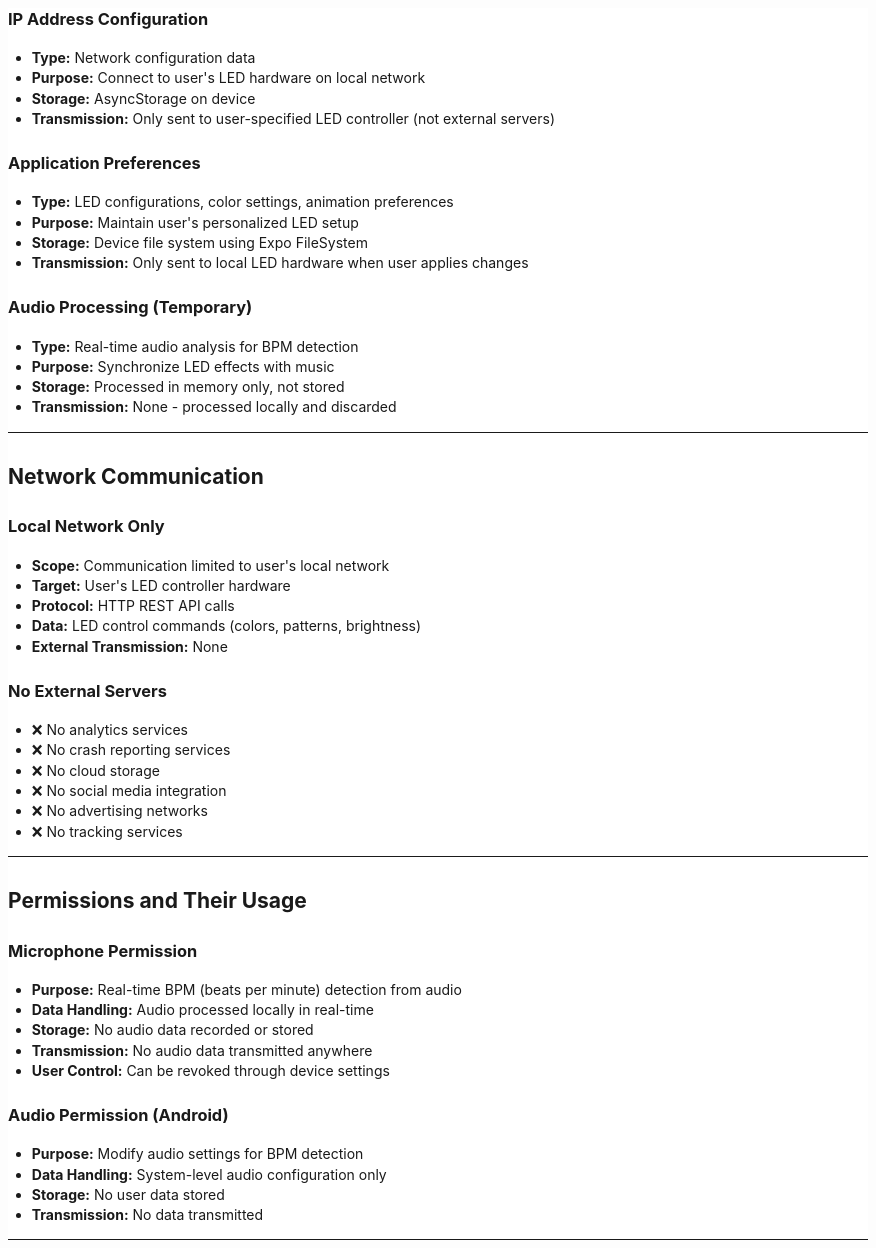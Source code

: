 ### IP Address Configuration
- **Type:** Network configuration data
- **Purpose:** Connect to user's LED hardware on local network
- **Storage:** AsyncStorage on device
- **Transmission:** Only sent to user-specified LED controller (not external servers)

### Application Preferences
- **Type:** LED configurations, color settings, animation preferences
- **Purpose:** Maintain user's personalized LED setup
- **Storage:** Device file system using Expo FileSystem
- **Transmission:** Only sent to local LED hardware when user applies changes

### Audio Processing (Temporary)
- **Type:** Real-time audio analysis for BPM detection
- **Purpose:** Synchronize LED effects with music
- **Storage:** Processed in memory only, not stored
- **Transmission:** None - processed locally and discarded

---

## Network Communication

### Local Network Only
- **Scope:** Communication limited to user's local network
- **Target:** User's LED controller hardware
- **Protocol:** HTTP REST API calls
- **Data:** LED control commands (colors, patterns, brightness)
- **External Transmission:** None

### No External Servers
- ❌ No analytics services
- ❌ No crash reporting services  
- ❌ No cloud storage
- ❌ No social media integration
- ❌ No advertising networks
- ❌ No tracking services

---

## Permissions and Their Usage

### Microphone Permission
- **Purpose:** Real-time BPM (beats per minute) detection from audio
- **Data Handling:** Audio processed locally in real-time
- **Storage:** No audio data recorded or stored
- **Transmission:** No audio data transmitted anywhere
- **User Control:** Can be revoked through device settings

### Audio Permission (Android)
- **Purpose:** Modify audio settings for BPM detection
- **Data Handling:** System-level audio configuration only
- **Storage:** No user data stored
- **Transmission:** No data transmitted

---